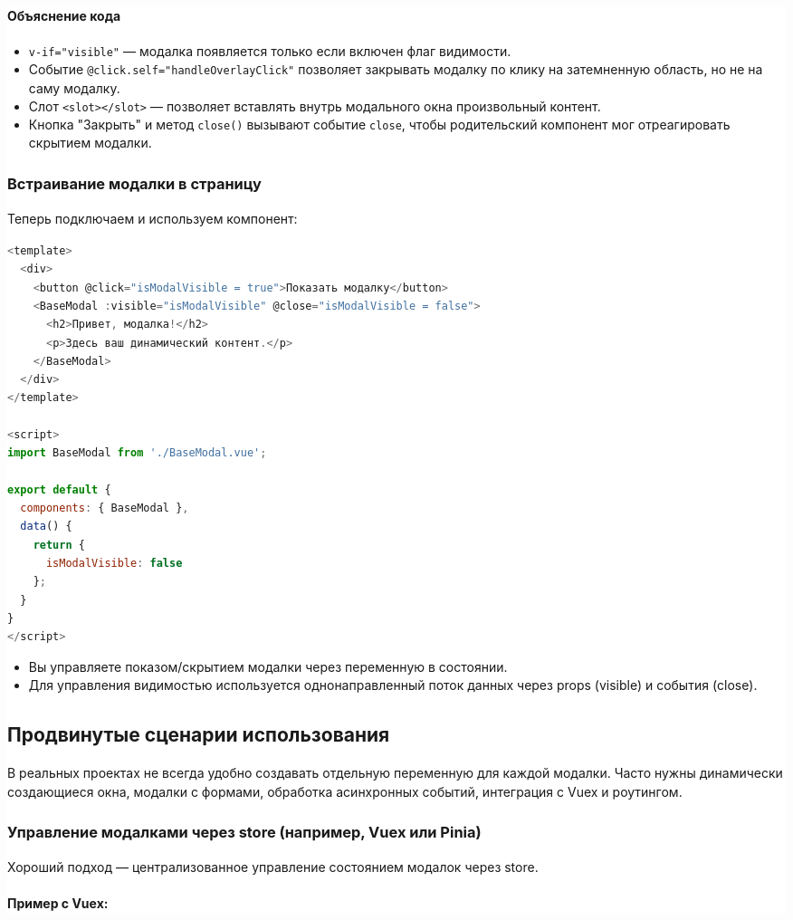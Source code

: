 #### Объяснение кода
- `v-if="visible"` — модалка появляется только если включен флаг видимости.
- Событие `@click.self="handleOverlayClick"` позволяет закрывать модалку по клику на затемненную область, но не на саму модалку.
- Слот `<slot></slot>` — позволяет вставлять внутрь модального окна произвольный контент.
- Кнопка "Закрыть" и метод `close()` вызывают событие `close`, чтобы родительский компонент мог отреагировать скрытием модалки.

### Встраивание модалки в страницу

Теперь подключаем и используем компонент:

```js
<template>
  <div>
    <button @click="isModalVisible = true">Показать модалку</button>
    <BaseModal :visible="isModalVisible" @close="isModalVisible = false">
      <h2>Привет, модалка!</h2>
      <p>Здесь ваш динамический контент.</p>
    </BaseModal>
  </div>
</template>

<script>
import BaseModal from './BaseModal.vue';

export default {
  components: { BaseModal },
  data() {
    return {
      isModalVisible: false
    };
  }
}
</script>
```

- Вы управляете показом/скрытием модалки через переменную в состоянии.
- Для управления видимостью используется однонаправленный поток данных через props (visible) и события (close).

## Продвинутые сценарии использования

В реальных проектах не всегда удобно создавать отдельную переменную для каждой модалки. Часто нужны динамически создающиеся окна, модалки с формами, обработка асинхронных событий, интеграция с Vuex и роутингом.

### Управление модалками через store (например, Vuex или Pinia)

Хороший подход — централизованное управление состоянием модалок через store.

#### Пример с Vuex:
